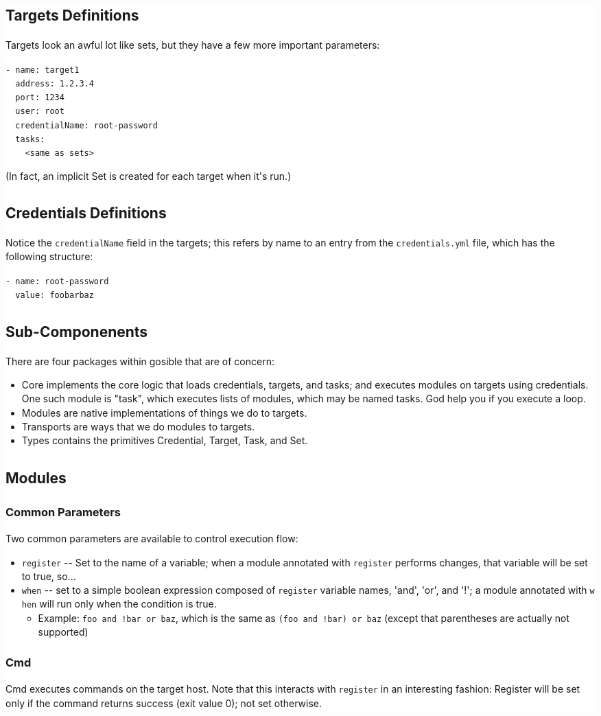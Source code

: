 ## Targets Definitions

Targets look an awful lot like sets, but they have a few more important parameters:

```
- name: target1
  address: 1.2.3.4
  port: 1234
  user: root
  credentialName: root-password
  tasks:
    <same as sets>
```

(In fact, an implicit Set is created for each target when it's run.)

## Credentials Definitions

Notice the `credentialName` field in the targets; this refers by name to an entry from the `credentials.yml` file, which has the following structure:

```
- name: root-password
  value: foobarbaz
```

## Sub-Componenents

There are four packages within gosible that are of concern:

* Core implements the core logic that loads credentials, targets, and tasks; and executes modules on targets using credentials. One such module is "task", which executes lists of modules, which may be named tasks. God help you if you execute a loop.
* Modules are native implementations of things we do to targets.
* Transports are ways that we do modules to targets.
* Types contains the primitives Credential, Target, Task, and Set.

## Modules

### Common Parameters
Two common parameters are available to control execution flow:

* `register` -- Set to the name of a variable; when a module annotated with `register` performs changes, that variable will be set to true, so...
* `when` -- set to a simple boolean expression composed of `register` variable names, 'and', 'or', and '!'; a module annotated with `when` will run only when the condition is true.
  * Example: `foo and !bar or baz`, which is the same as `(foo and !bar) or baz` (except that parentheses are actually not supported)

### Cmd

Cmd executes commands on the target host. Note that this interacts with 
`register` in an interesting fashion: Register will be set only if the command 
returns success (exit value 0); not set otherwise.
